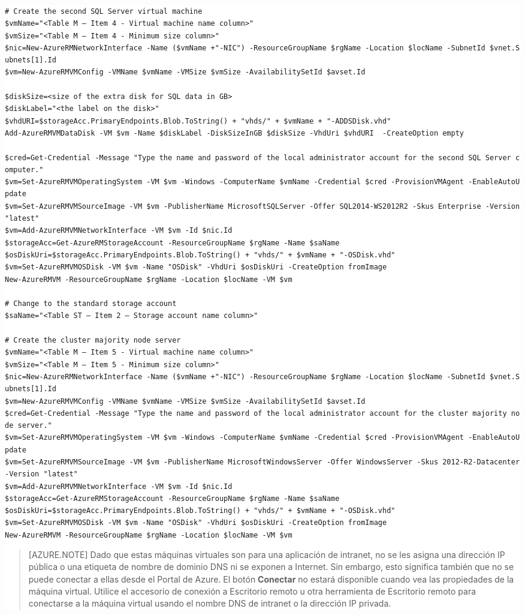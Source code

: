 	# Create the second SQL Server virtual machine
	$vmName="<Table M – Item 4 - Virtual machine name column>"
	$vmSize="<Table M – Item 4 - Minimum size column>"
	$nic=New-AzureRMNetworkInterface -Name ($vmName +"-NIC") -ResourceGroupName $rgName -Location $locName -SubnetId $vnet.Subnets[1].Id
	$vm=New-AzureRMVMConfig -VMName $vmName -VMSize $vmSize -AvailabilitySetId $avset.Id
	
	$diskSize=<size of the extra disk for SQL data in GB>
	$diskLabel="<the label on the disk>"
	$vhdURI=$storageAcc.PrimaryEndpoints.Blob.ToString() + "vhds/" + $vmName + "-ADDSDisk.vhd"
	Add-AzureRMVMDataDisk -VM $vm -Name $diskLabel -DiskSizeInGB $diskSize -VhdUri $vhdURI  -CreateOption empty
	
	$cred=Get-Credential -Message "Type the name and password of the local administrator account for the second SQL Server computer." 
	$vm=Set-AzureRMVMOperatingSystem -VM $vm -Windows -ComputerName $vmName -Credential $cred -ProvisionVMAgent -EnableAutoUpdate
	$vm=Set-AzureRMVMSourceImage -VM $vm -PublisherName MicrosoftSQLServer -Offer SQL2014-WS2012R2 -Skus Enterprise -Version "latest"
	$vm=Add-AzureRMVMNetworkInterface -VM $vm -Id $nic.Id
	$storageAcc=Get-AzureRMStorageAccount -ResourceGroupName $rgName -Name $saName
	$osDiskUri=$storageAcc.PrimaryEndpoints.Blob.ToString() + "vhds/" + $vmName + "-OSDisk.vhd"
	$vm=Set-AzureRMVMOSDisk -VM $vm -Name "OSDisk" -VhdUri $osDiskUri -CreateOption fromImage
	New-AzureRMVM -ResourceGroupName $rgName -Location $locName -VM $vm
	
	# Change to the standard storage account
	$saName="<Table ST – Item 2 – Storage account name column>"
	
	# Create the cluster majority node server
	$vmName="<Table M – Item 5 - Virtual machine name column>"
	$vmSize="<Table M – Item 5 - Minimum size column>"
	$nic=New-AzureRMNetworkInterface -Name ($vmName +"-NIC") -ResourceGroupName $rgName -Location $locName -SubnetId $vnet.Subnets[1].Id
	$vm=New-AzureRMVMConfig -VMName $vmName -VMSize $vmSize -AvailabilitySetId $avset.Id
	$cred=Get-Credential -Message "Type the name and password of the local administrator account for the cluster majority node server." 
	$vm=Set-AzureRMVMOperatingSystem -VM $vm -Windows -ComputerName $vmName -Credential $cred -ProvisionVMAgent -EnableAutoUpdate
	$vm=Set-AzureRMVMSourceImage -VM $vm -PublisherName MicrosoftWindowsServer -Offer WindowsServer -Skus 2012-R2-Datacenter -Version "latest"
	$vm=Add-AzureRMVMNetworkInterface -VM $vm -Id $nic.Id
	$storageAcc=Get-AzureRMStorageAccount -ResourceGroupName $rgName -Name $saName
	$osDiskUri=$storageAcc.PrimaryEndpoints.Blob.ToString() + "vhds/" + $vmName + "-OSDisk.vhd"
	$vm=Set-AzureRMVMOSDisk -VM $vm -Name "OSDisk" -VhdUri $osDiskUri -CreateOption fromImage
	New-AzureRMVM -ResourceGroupName $rgName -Location $locName -VM $vm

> [AZURE.NOTE] Dado que estas máquinas virtuales son para una aplicación de intranet, no se les asigna una dirección IP pública o una etiqueta de nombre de dominio DNS ni se exponen a Internet. Sin embargo, esto significa también que no se puede conectar a ellas desde el Portal de Azure. El botón **Conectar** no estará disponible cuando vea las propiedades de la máquina virtual. Utilice el accesorio de conexión a Escritorio remoto u otra herramienta de Escritorio remoto para conectarse a la máquina virtual usando el nombre DNS de intranet o la dirección IP privada.
